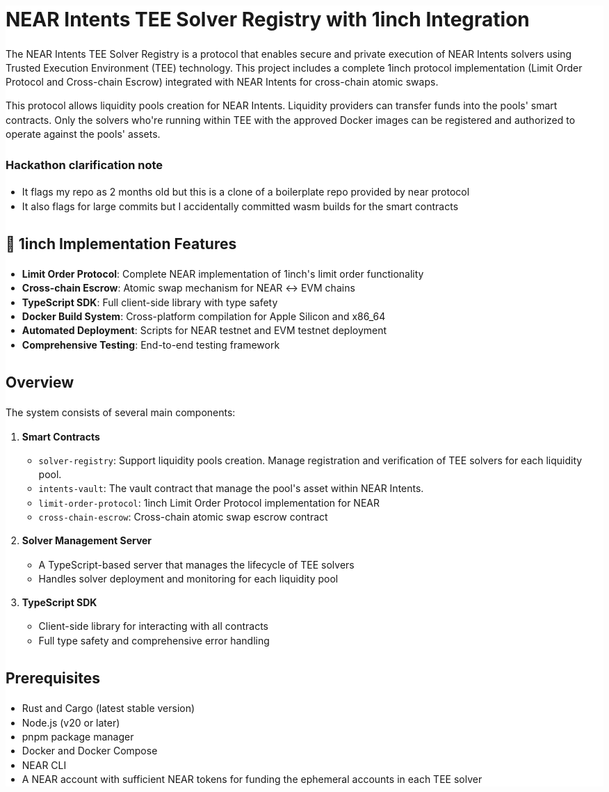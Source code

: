 # NEAR Intents TEE Solver Registry with 1inch Integration

The NEAR Intents TEE Solver Registry is a protocol that enables secure and private execution of NEAR Intents solvers using Trusted Execution Environment (TEE) technology. This project includes a complete 1inch protocol implementation (Limit Order Protocol and Cross-chain Escrow) integrated with NEAR Intents for cross-chain atomic swaps.

This protocol allows liquidity pools creation for NEAR Intents. Liquidity providers can transfer funds into the pools' smart contracts. Only the solvers who're running within TEE with the approved Docker images can be registered and authorized to operate against the pools' assets.

### Hackathon clarification note

- It flags my repo as 2 months old but this is a clone of a boilerplate repo provided by near protocol 
- It also flags for large commits but I accidentally committed wasm builds for the smart contracts

## 🚀 1inch Implementation Features

- **Limit Order Protocol**: Complete NEAR implementation of 1inch's limit order functionality
- **Cross-chain Escrow**: Atomic swap mechanism for NEAR ↔ EVM chains
- **TypeScript SDK**: Full client-side library with type safety
- **Docker Build System**: Cross-platform compilation for Apple Silicon and x86_64
- **Automated Deployment**: Scripts for NEAR testnet and EVM testnet deployment
- **Comprehensive Testing**: End-to-end testing framework

## Overview

The system consists of several main components:

1. **Smart Contracts**
   - `solver-registry`: Support liquidity pools creation. Manage registration and verification of TEE solvers for each liquidity pool.
   - `intents-vault`: The vault contract that manage the pool's asset within NEAR Intents.
   - `limit-order-protocol`: 1inch Limit Order Protocol implementation for NEAR
   - `cross-chain-escrow`: Cross-chain atomic swap escrow contract

2. **Solver Management Server**
   - A TypeScript-based server that manages the lifecycle of TEE solvers
   - Handles solver deployment and monitoring for each liquidity pool

3. **TypeScript SDK**
   - Client-side library for interacting with all contracts
   - Full type safety and comprehensive error handling

## Prerequisites

- Rust and Cargo (latest stable version)
- Node.js (v20 or later)
- pnpm package manager
- Docker and Docker Compose
- NEAR CLI
- A NEAR account with sufficient NEAR tokens for funding the ephemeral accounts in each TEE solver
